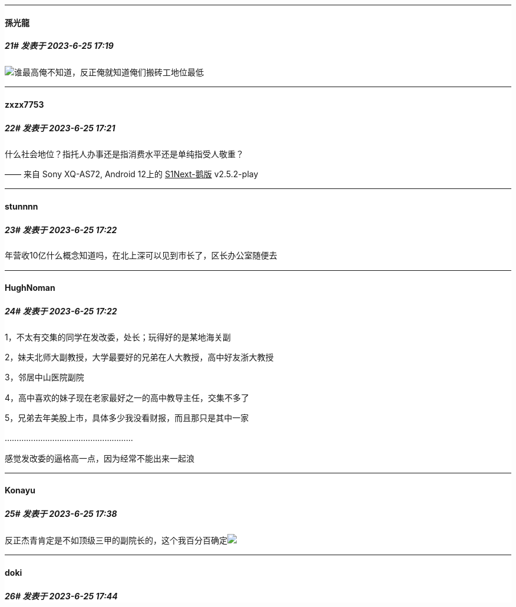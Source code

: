 *****

####  孫光龍  
##### 21#       发表于 2023-6-25 17:19

<img src="https://static.saraba1st.com/image/smiley/face2017/037.png" referrerpolicy="no-referrer">谁最高俺不知道，反正俺就知道俺们搬砖工地位最低

*****

####  zxzx7753  
##### 22#       发表于 2023-6-25 17:21

什么社会地位？指托人办事还是指消费水平还是单纯指受人敬重？

—— 来自 Sony XQ-AS72, Android 12上的 [S1Next-鹅版](https://github.com/ykrank/S1-Next/releases) v2.5.2-play

*****

####  stunnnn  
##### 23#       发表于 2023-6-25 17:22

年营收10亿什么概念知道吗，在北上深可以见到市长了，区长办公室随便去

*****

####  HughNoman  
##### 24#       发表于 2023-6-25 17:22

1，不太有交集的同学在发改委，处长；玩得好的是某地海关副

2，妹夫北师大副教授，大学最要好的兄弟在人大教授，高中好友浙大教授

3，邻居中山医院副院

4，高中喜欢的妹子现在老家最好之一的高中教导主任，交集不多了

5，兄弟去年美股上市，具体多少我没看财报，而且那只是其中一家

………………………………………………

感觉发改委的逼格高一点，因为经常不能出来一起浪

*****

####  Konayu  
##### 25#       发表于 2023-6-25 17:38

反正杰青肯定是不如顶级三甲的副院长的，这个我百分百确定<img src="https://static.saraba1st.com/image/smiley/face2017/067.png" referrerpolicy="no-referrer">

*****

####  doki  
##### 26#       发表于 2023-6-25 17:44

